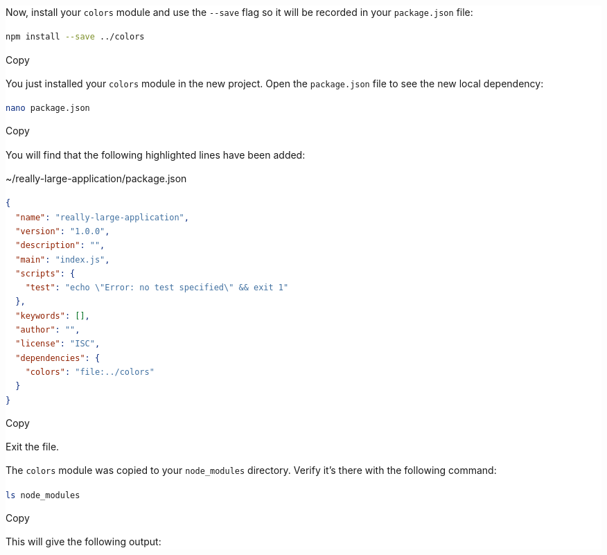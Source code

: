 Now, install your `colors` module and use the `--save` flag so it will be recorded in your `package.json` file:

```bash
npm install --save ../colors
```

 

Copy

You just installed your `colors` module in the new project. Open the `package.json` file to see the new local dependency:

```bash
nano package.json
```

 

Copy

You will find that the following highlighted lines have been added:

~/really-large-application/package.json

```json
{
  "name": "really-large-application",
  "version": "1.0.0",
  "description": "",
  "main": "index.js",
  "scripts": {
    "test": "echo \"Error: no test specified\" && exit 1"
  },
  "keywords": [],
  "author": "",
  "license": "ISC",
  "dependencies": {
    "colors": "file:../colors"
  }
}
```

 

Copy

Exit the file.

The `colors` module was copied to your `node_modules` directory. Verify it’s there with the following command:

```bash
ls node_modules
```

 

Copy

This will give the following output:
